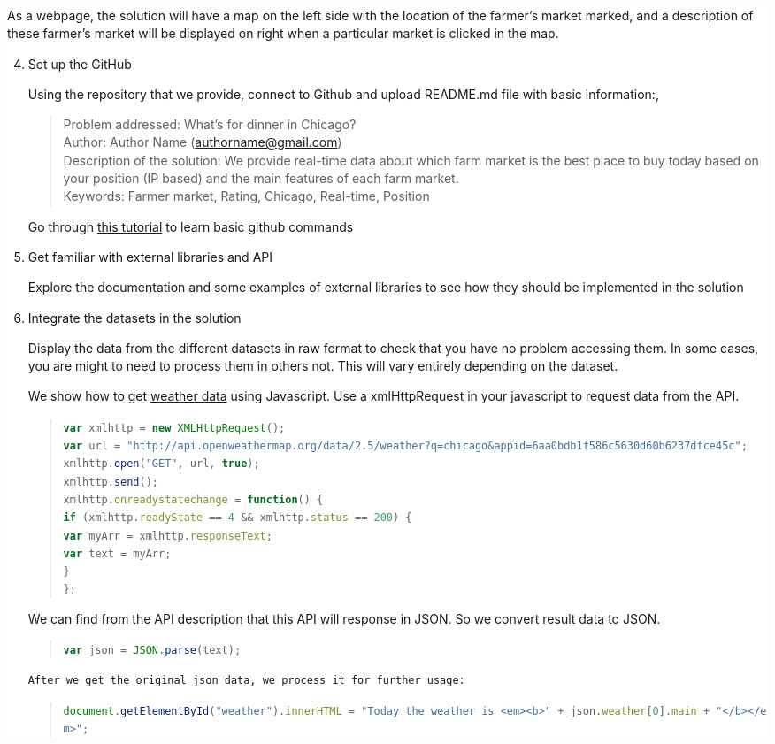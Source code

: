    As a webpage, the solution will have a map on the left side with the location of the farmer’s market marked, and a description of these farmer’s market will be displayed on right when a particular market is clicked in the map.


4. Set up the GitHub

   Using the repository that we provide, connect to Github and upload README.md file with basic information:,

	> Problem addressed: What’s for dinner in Chicago?    
	> Author: Author Name (authorname@gmail.com)   
	> Description of the solution: We provide real-time data about which farm market is the best place to buy today based on your position (IP based) and the main features of each farm market.   
	> Keywords: Farmer market, Rating, Chicago, Real-time, Position  

   Go through [this tutorial](Github-Tutorial.md) to learn basic github commands


5. Get familiar with external libraries and API
   
   Explore the documentation and some examples of external libraries to see how they should be implemented in the solution

6. Integrate the datasets in the solution

   Display the data from the different datasets in raw format to check that you have no problem accessing them. In some cases, you are might to need to process them in others not. This will vary entirely depending on the dataset.

   We show how to get [weather data](http://openweathermap.org/current) using Javascript.
   Use a xmlHttpRequest in your javascript to request data from the API.

	>```javascript
	>var xmlhttp = new XMLHttpRequest();
	>var url = "http://api.openweathermap.org/data/2.5/weather?q=chicago&appid=6aa0bdb1f586c5630d60b6237dfce45c";
	>xmlhttp.open("GET", url, true);
	>xmlhttp.send();
	>xmlhttp.onreadystatechange = function() {
	>if (xmlhttp.readyState == 4 && xmlhttp.status == 200) {
	>var myArr = xmlhttp.responseText;
	>var text = myArr;
	>}
	>};
	>```


   We can find from the API description that this API will response in JSON. So we convert result data to JSON.
	>```javascript
	>var json = JSON.parse(text);
	>```

	   After we get the original json data, we process it for further usage:
	>```javascript
	>document.getElementById("weather").innerHTML = "Today the weather is <em><b>" + json.weather[0].main + "</b></em>";
	>```
